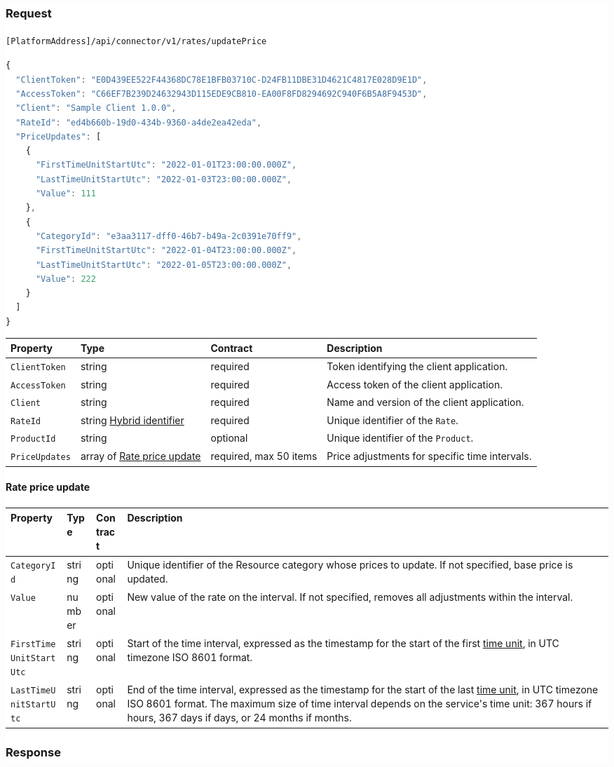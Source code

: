 ### Request

`[PlatformAddress]/api/connector/v1/rates/updatePrice`

```javascript
{
  "ClientToken": "E0D439EE522F44368DC78E1BFB03710C-D24FB11DBE31D4621C4817E028D9E1D",
  "AccessToken": "C66EF7B239D24632943D115EDE9CB810-EA00F8FD8294692C940F6B5A8F9453D",
  "Client": "Sample Client 1.0.0",
  "RateId": "ed4b660b-19d0-434b-9360-a4de2ea42eda",
  "PriceUpdates": [
    {
      "FirstTimeUnitStartUtc": "2022-01-01T23:00:00.000Z",
      "LastTimeUnitStartUtc": "2022-01-03T23:00:00.000Z",
      "Value": 111
    },
    {
      "CategoryId": "e3aa3117-dff0-46b7-b49a-2c0391e70ff9",
      "FirstTimeUnitStartUtc": "2022-01-04T23:00:00.000Z",
      "LastTimeUnitStartUtc": "2022-01-05T23:00:00.000Z",
      "Value": 222
    }
  ]
}
```

| Property | Type | Contract | Description |
| :-- | :-- | :-- | :-- |
| `ClientToken` | string | required | Token identifying the client application. |
| `AccessToken` | string | required | Access token of the client application. |
| `Client` | string | required | Name and version of the client application. |
| `RateId` | string [Hybrid identifier](_objects.md#hybrid-identifier) | required | Unique identifier of the `Rate`. |
| `ProductId` | string | optional | Unique identifier of the `Product`. |
| `PriceUpdates` | array of [Rate price update](rates.md#rate-price-update) | required, max 50 items | Price adjustments for specific time intervals. |

#### Rate price update

| Property | Type | Contract | Description |
| :-- | :-- | :-- | :-- |
| `CategoryId` | string | optional | Unique identifier of the Resource category whose prices to update. If not specified, base price is updated. |
| `Value` | number | optional | New value of the rate on the interval. If not specified, removes all adjustments within the interval. |
| `FirstTimeUnitStartUtc` | string | optional | Start of the time interval, expressed as the timestamp for the start of the first [time unit](../concepts/time-units.md), in UTC timezone ISO 8601 format. |
| `LastTimeUnitStartUtc` | string | optional | End of the time interval, expressed as the timestamp for the start of the last [time unit](../concepts/time-units.md), in UTC timezone ISO 8601 format. The maximum size of time interval depends on the service's time unit: 367 hours if hours, 367 days if days, or 24 months if months. |

### Response
